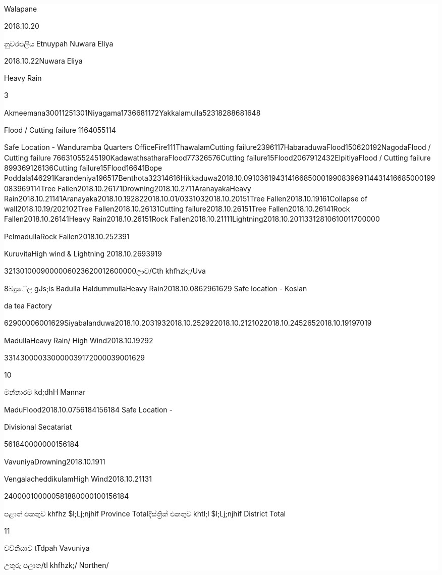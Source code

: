 Walapane

2018.10.20

නුවරඑලිය Etnuypah Nuwara Eliya

2018.10.22Nuwara Eliya

Heavy Rain

3

Akmeemana30011251301Niyagama1736681172Yakkalamulla52318288681648

Flood / Cutting failure 1164055114

Safe Location - Wanduramba Quarters OfficeFire111ThawalamCutting failure2396117HabaraduwaFlood150620192NagodaFlood / Cutting failure 76631055245190KadawathsatharaFlood77326576Cutting failure15Flood2067912432ElpitiyaFlood / Cutting failure 899369126136Cutting failure15Flood16641Bope Poddala146291Karandeniya196517Benthota32314616Hikkaduwa2018.10.09103619431416685000199083969114431416685000199083969114Tree Fallen2018.10.26171Drowning2018.10.2711AranayakaHeavy Rain2018.10.21141Aranayaka2018.10.192822018.10.01/0331032018.10.20151Tree Fallen2018.10.19161Collapse of wall2018.10.19/202102Tree Fallen2018.10.26131Cutting failure2018.10.26151Tree Fallen2018.10.26141Rock Fallen2018.10.26141Heavy Rain2018.10.26151Rock Fallen2018.10.21111Lightning2018.10.20113312810610011700000

PelmadullaRock Fallen2018.10.252391

KuruvitaHigh wind & Lightning 2018.10.2693919

3213010009000006023620012600000ඌව/Cth khfhzk;/Uva

8බදුේල gJs;is Badulla HaldummullaHeavy Rain2018.10.0862961629 Safe location - Koslan

da tea Factory

62900006001629Siyabalanduwa2018.10.2031932018.10.252922018.10.2121022018.10.2452652018.10.19197019

MadullaHeavy Rain/ High Wind2018.10.19292

331430000330000039172000039001629

10

මන්නාරම kd;dhH Mannar

MaduFlood2018.10.0756184156184 Safe Location -

Divisional Secatariat

561840000000156184

VavuniyaDrowning2018.10.1911

VengalacheddikulamHigh Wind2018.10.21131

240000100000581880000100156184

පළාත් ඵකතුව khfhz $l;Lj;njhif Province Totalදිස්ත්‍රික් එකතුව khtl;l $l;Lj;njhif District Total

11

වව්නියාව tTdpah Vavuniya

උතුරු පලාත/tl khfhzk;/ Northen/
